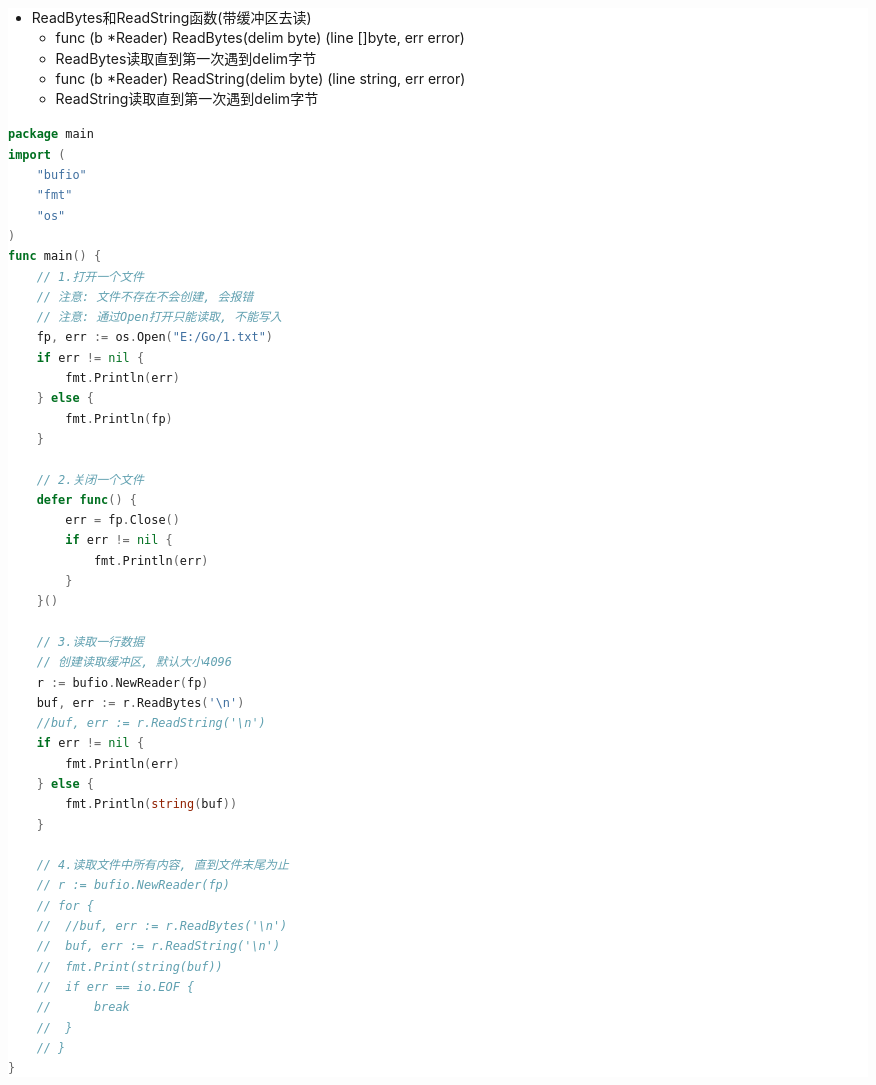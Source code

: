 
- ReadBytes和ReadString函数(带缓冲区去读)
  - func (b *Reader) ReadBytes(delim byte) (line []byte, err error)
  - ReadBytes读取直到第一次遇到delim字节
  - func (b *Reader) ReadString(delim byte) (line string, err error)
  - ReadString读取直到第一次遇到delim字节

```go
package main
import (
    "bufio"
    "fmt"
    "os"
)
func main() {
    // 1.打开一个文件
    // 注意: 文件不存在不会创建, 会报错
    // 注意: 通过Open打开只能读取, 不能写入
    fp, err := os.Open("E:/Go/1.txt")
    if err != nil {
        fmt.Println(err)
    } else {
        fmt.Println(fp)
    }

    // 2.关闭一个文件
    defer func() {
        err = fp.Close()
        if err != nil {
            fmt.Println(err)
        }
    }()

    // 3.读取一行数据
    // 创建读取缓冲区, 默认大小4096
    r := bufio.NewReader(fp)
    buf, err := r.ReadBytes('\n')
    //buf, err := r.ReadString('\n')
    if err != nil {
        fmt.Println(err)
    } else {
        fmt.Println(string(buf))
    }

    // 4.读取文件中所有内容, 直到文件末尾为止
    // r := bufio.NewReader(fp)
    // for {
    //  //buf, err := r.ReadBytes('\n')
    //  buf, err := r.ReadString('\n')
    //  fmt.Print(string(buf))
    //  if err == io.EOF {
    //      break
    //  }
    // }
}
```
